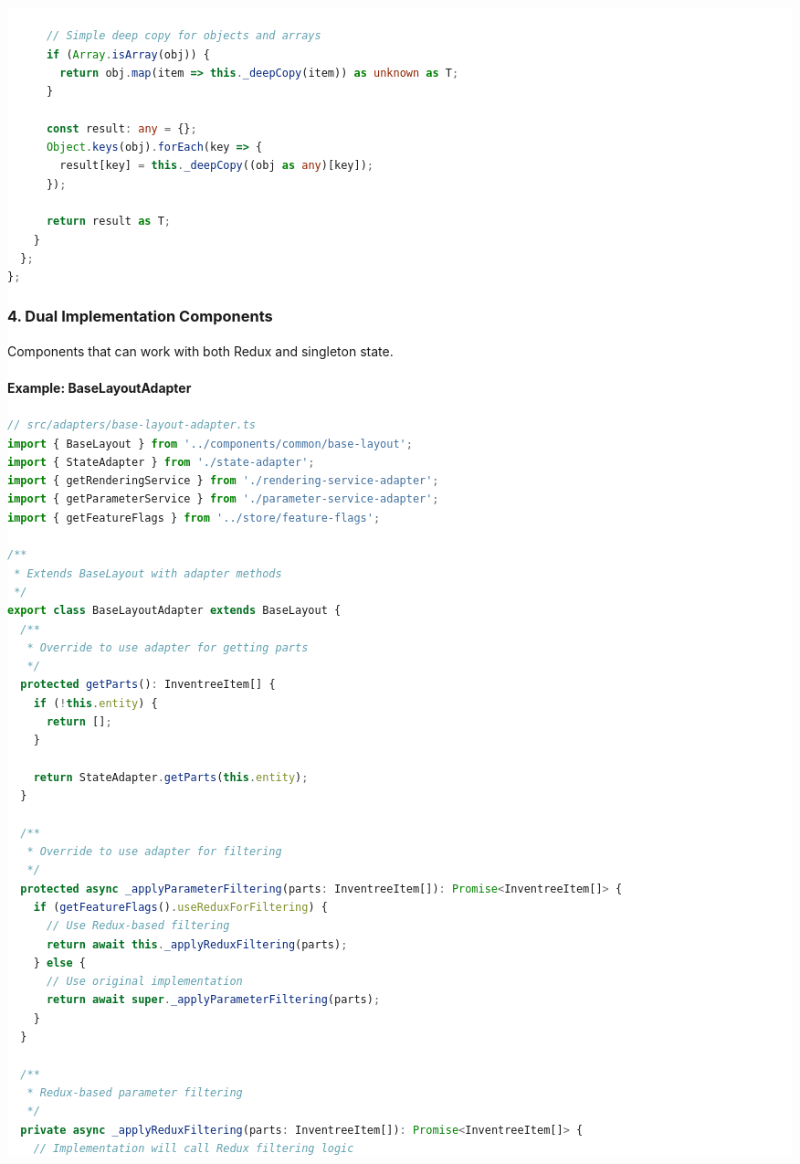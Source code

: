 ```typescript
      
      // Simple deep copy for objects and arrays
      if (Array.isArray(obj)) {
        return obj.map(item => this._deepCopy(item)) as unknown as T;
      }
      
      const result: any = {};
      Object.keys(obj).forEach(key => {
        result[key] = this._deepCopy((obj as any)[key]);
      });
      
      return result as T;
    }
  };
};
```

### 4. Dual Implementation Components

Components that can work with both Redux and singleton state.

#### Example: BaseLayoutAdapter

```typescript
// src/adapters/base-layout-adapter.ts
import { BaseLayout } from '../components/common/base-layout';
import { StateAdapter } from './state-adapter';
import { getRenderingService } from './rendering-service-adapter';
import { getParameterService } from './parameter-service-adapter';
import { getFeatureFlags } from '../store/feature-flags';

/**
 * Extends BaseLayout with adapter methods
 */
export class BaseLayoutAdapter extends BaseLayout {
  /**
   * Override to use adapter for getting parts
   */
  protected getParts(): InventreeItem[] {
    if (!this.entity) {
      return [];
    }
    
    return StateAdapter.getParts(this.entity);
  }
  
  /**
   * Override to use adapter for filtering
   */
  protected async _applyParameterFiltering(parts: InventreeItem[]): Promise<InventreeItem[]> {
    if (getFeatureFlags().useReduxForFiltering) {
      // Use Redux-based filtering
      return await this._applyReduxFiltering(parts);
    } else {
      // Use original implementation
      return await super._applyParameterFiltering(parts);
    }
  }
  
  /**
   * Redux-based parameter filtering
   */
  private async _applyReduxFiltering(parts: InventreeItem[]): Promise<InventreeItem[]> {
    // Implementation will call Redux filtering logic
```